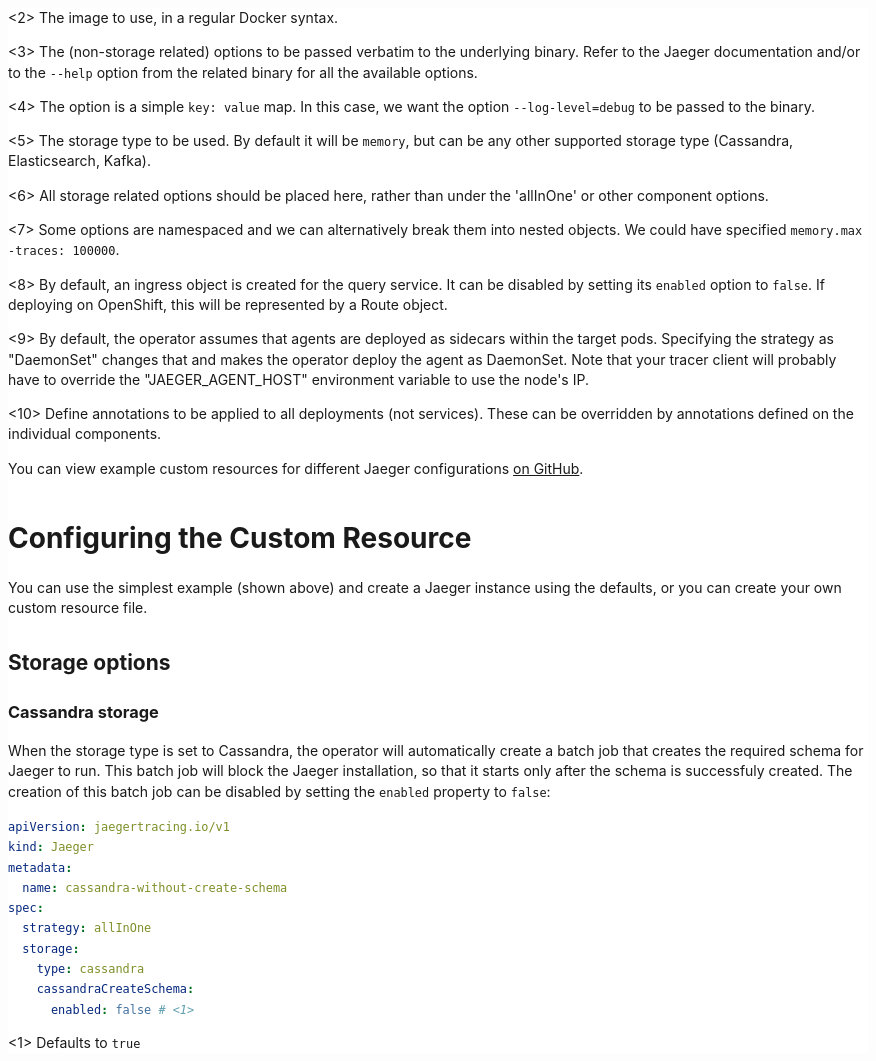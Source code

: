 <2> The image to use, in a regular Docker syntax.

<3> The (non-storage related) options to be passed verbatim to the underlying binary. Refer to the Jaeger documentation and/or to the `--help` option from the related binary for all the available options.

<4> The option is a simple `key: value` map. In this case, we want the option `--log-level=debug` to be passed to the binary.

<5> The storage type to be used. By default it will be `memory`, but can be any other supported storage type (Cassandra, Elasticsearch, Kafka).

<6> All storage related options should be placed here, rather than under the 'allInOne' or other component options.

<7> Some options are namespaced and we can alternatively break them into nested objects. We could have specified `memory.max-traces: 100000`.

<8> By default, an ingress object is created for the query service. It can be disabled by setting its `enabled` option to `false`. If deploying on OpenShift, this will be represented by a Route object.

<9> By default, the operator assumes that agents are deployed as sidecars within the target pods. Specifying the strategy as "DaemonSet" changes that and makes the operator deploy the agent as DaemonSet. Note that your tracer client will probably have to override the "JAEGER_AGENT_HOST" environment variable to use the node's IP.

<10> Define annotations to be applied to all deployments (not services). These can be overridden by annotations defined on the individual components.

You can view example custom resources for different Jaeger configurations [on GitHub](https://github.com/jaegertracing/jaeger-operator/tree/main/examples).

# Configuring the Custom Resource



You can use the simplest example (shown above) and create a Jaeger instance using the defaults, or you can create your own custom resource file.

## Storage options

### Cassandra storage

When the storage type is set to Cassandra, the operator will automatically create a batch job that creates the required schema for Jaeger to run. This batch job will block the Jaeger installation, so that it starts only after the schema is successfuly created. The creation of this batch job can be disabled by setting the `enabled` property to `false`:

```yaml
apiVersion: jaegertracing.io/v1
kind: Jaeger
metadata:
  name: cassandra-without-create-schema
spec:
  strategy: allInOne
  storage:
    type: cassandra
    cassandraCreateSchema:
      enabled: false # <1>
```
<1> Defaults to `true`
